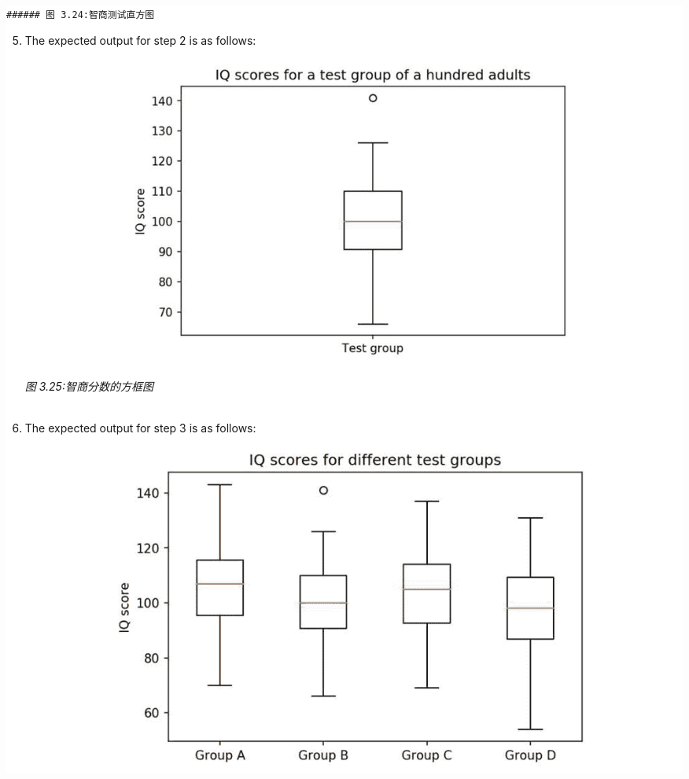     ###### 图 3.24:智商测试直方图

5.  The expected output for step 2 is as follows:

    ![Figure 3.25: Box plot for IQ scores](img/C12815_03_25.jpg)

    ###### 图 3.25:智商分数的方框图

6.  The expected output for step 3 is as follows:

    ![Figure 3.26: Box plot for IQ scores of different test groups](img/C12815_03_26.jpg)
